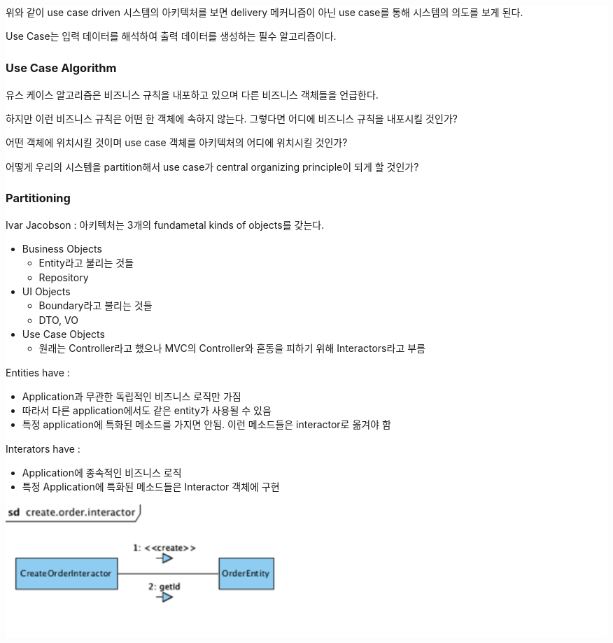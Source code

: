 위와 같이 use case driven 시스템의 아키텍처를 보면 delivery 메커니즘이 아닌 use case를 통해 시스템의 의도를 보게 된다.

Use Case는 입력 데이터를 해석하여 출력 데이터를 생성하는 필수 알고리즘이다.

### Use Case Algorithm

유스 케이스 알고리즘은 비즈니스 규칙을 내포하고 있으며 다른 비즈니스 객체들을 언급한다.

하지만 이런 비즈니스 규칙은 어떤 한 객체에 속하지 않는다. 그렇다면 어디에 비즈니스 규칙을 내포시킬 것인가?

어떤 객체에 위치시킬 것이며 use case 객체를 아키텍처의 어디에 위치시킬 것인가?

어떻게 우리의 시스템을 partition해서 use case가 central organizing principle이 되게 할 것인가? 

### Partitioning

Ivar Jacobson : 아키텍처는 3개의 fundametal kinds of objects를 갖는다. 
- Business Objects
    - Entity라고 불리는 것들
    - Repository
- UI Objects
    - Boundary라고 불리는 것들
    - DTO, VO 
- Use Case Objects
    - 원래는 Controller라고 했으나 MVC의 Controller와 혼동을 피하기 위해 Interactors라고 부름  

Entities have :  
- Application과 무관한 독립적인 비즈니스 로직만 가짐  
- 따라서 다른 application에서도 같은 entity가 사용될 수 있음  
- 특정 application에 특화된 메소드를 가지면 안됨. 이런 메소드들은 interactor로 옮겨야 함  

Interators have :
- Application에 종속적인 비즈니스 로직
- 특정 Application에 특화된 메소드들은 Interactor 객체에 구현


<img src="asstes/../../../assets/img/baek/11.png" width=400>
